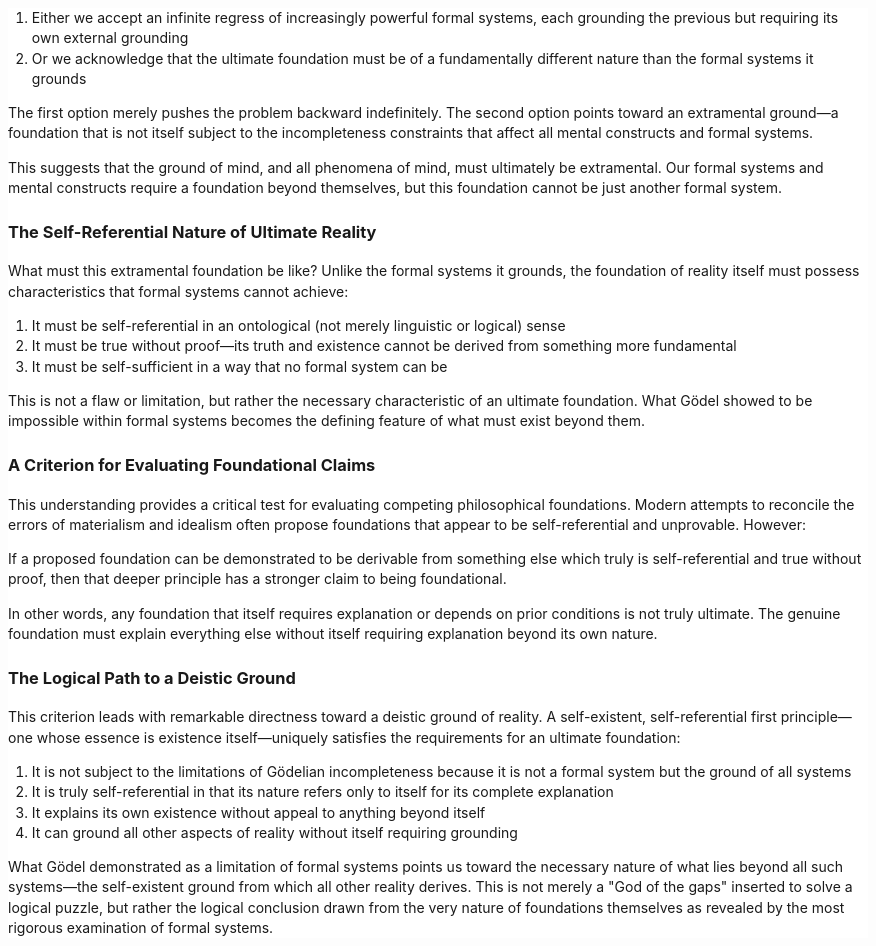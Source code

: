 1. Either we accept an infinite regress of increasingly powerful formal systems, each grounding the previous but requiring its own external grounding
2. Or we acknowledge that the ultimate foundation must be of a fundamentally different nature than the formal systems it grounds

The first option merely pushes the problem backward indefinitely. The second option points toward an extramental ground—a foundation that is not itself subject to the incompleteness constraints that affect all mental constructs and formal systems.

This suggests that the ground of mind, and all phenomena of mind, must ultimately be extramental. Our formal systems and mental constructs require a foundation beyond themselves, but this foundation cannot be just another formal system.

### The Self-Referential Nature of Ultimate Reality

What must this extramental foundation be like? Unlike the formal systems it grounds, the foundation of reality itself must possess characteristics that formal systems cannot achieve:

1. It must be self-referential in an ontological (not merely linguistic or logical) sense
2. It must be true without proof—its truth and existence cannot be derived from something more fundamental
3. It must be self-sufficient in a way that no formal system can be

This is not a flaw or limitation, but rather the necessary characteristic of an ultimate foundation. What Gödel showed to be impossible within formal systems becomes the defining feature of what must exist beyond them.

### A Criterion for Evaluating Foundational Claims

This understanding provides a critical test for evaluating competing philosophical foundations. Modern attempts to reconcile the errors of materialism and idealism often propose foundations that appear to be self-referential and unprovable. However:

If a proposed foundation can be demonstrated to be derivable from something else which truly is self-referential and true without proof, then that deeper principle has a stronger claim to being foundational.

In other words, any foundation that itself requires explanation or depends on prior conditions is not truly ultimate. The genuine foundation must explain everything else without itself requiring explanation beyond its own nature.

### The Logical Path to a Deistic Ground

This criterion leads with remarkable directness toward a deistic ground of reality. A self-existent, self-referential first principle—one whose essence is existence itself—uniquely satisfies the requirements for an ultimate foundation:

1. It is not subject to the limitations of Gödelian incompleteness because it is not a formal system but the ground of all systems
2. It is truly self-referential in that its nature refers only to itself for its complete explanation
3. It explains its own existence without appeal to anything beyond itself
4. It can ground all other aspects of reality without itself requiring grounding

What Gödel demonstrated as a limitation of formal systems points us toward the necessary nature of what lies beyond all such systems—the self-existent ground from which all other reality derives. This is not merely a "God of the gaps" inserted to solve a logical puzzle, but rather the logical conclusion drawn from the very nature of foundations themselves as revealed by the most rigorous examination of formal systems.
